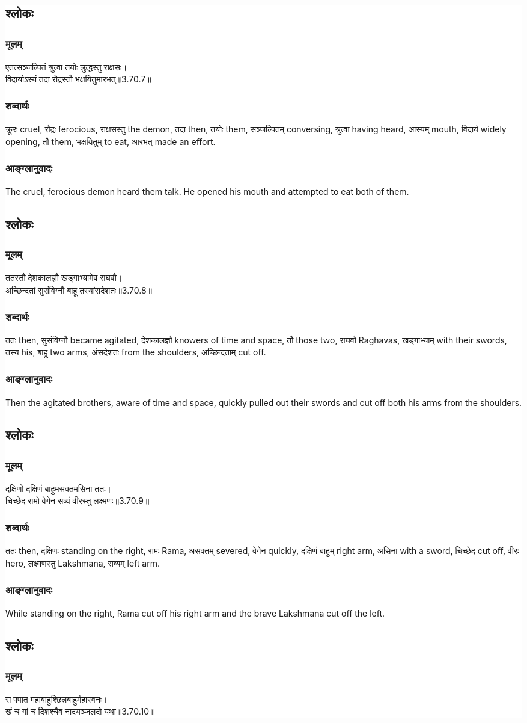 

## श्लोकः
### मूलम्
एतत्सञ्जल्पितं श्रुत्वा तयोः क्रुद्धस्तु राक्षसः।  
विदार्याऽस्यं तदा रौद्रस्तौ भक्षयितुमारभत्॥3.70.7॥

### शब्दार्थः
क्रूरः cruel, रौद्रः ferocious, राक्षसस्तु the demon, तदा then, तयोः them, सञ्जल्पितम् conversing, श्रुत्वा having heard, आस्यम् mouth, विदार्य widely opening, तौ them, भक्षयितुम् to eat, आरभत् made an effort.

### आङ्ग्लानुवादः
The cruel, ferocious demon heard them talk. He opened his mouth and attempted to eat both of them.



## श्लोकः
### मूलम्
ततस्तौ देशकालज्ञौ खड्गाभ्यामेव राघवौ।  
अच्छिन्दतां सुसंविग्नौ बाहू तस्यांसदेशतः॥3.70.8॥

### शब्दार्थः
ततः then, सुसंविग्नौ became agitated, देशकालज्ञौ knowers of time and space, तौ those two, राघवौ Raghavas, खड्गाभ्याम् with their swords, तस्य his, बाहू two arms, अंसदेशतः from  the shoulders, अच्छिन्दताम् cut off.

### आङ्ग्लानुवादः
Then the agitated brothers, aware of time and space, quickly pulled out their swords and cut off both his arms from the shoulders.



## श्लोकः
### मूलम्
दक्षिणो दक्षिणं बाहुमसक्तमसिना ततः।  
चिच्छेद रामो वेगेन सव्यं वीरस्तु लक्ष्मणः॥3.70.9॥

### शब्दार्थः
ततः then, दक्षिणः  standing on the right, रामः Rama, असक्तम् severed, वेगेन quickly, दक्षिणं बाहुम् right arm, असिना with a sword, चिच्छेद cut off, वीरः hero, लक्ष्मणस्तु Lakshmana, सव्यम् left arm.

### आङ्ग्लानुवादः
While standing on the right, Rama cut off his right arm and the brave Lakshmana cut off the left.



## श्लोकः
### मूलम्
स पपात महाबाहुश्छिन्नबाहुर्महास्वनः।  
खं च गां च दिशश्चैव नादयञ्जलदो यथा॥3.70.10॥
